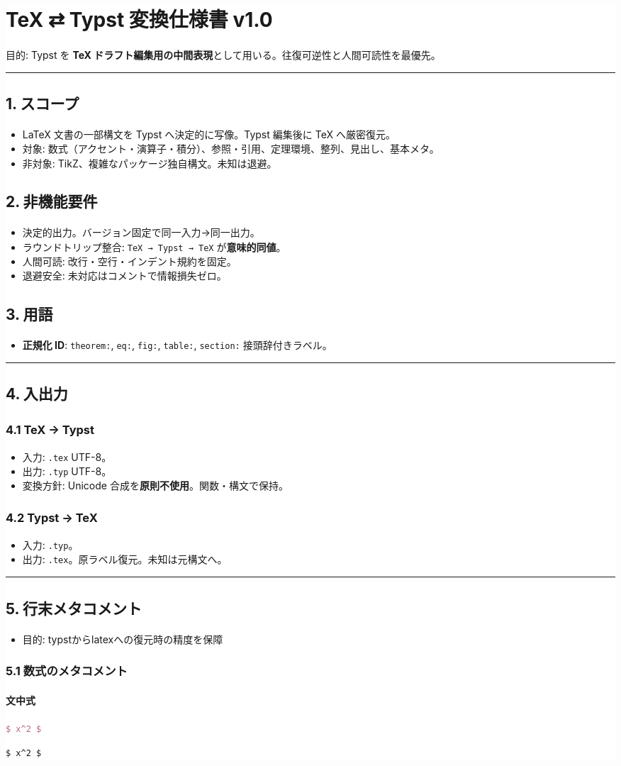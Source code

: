 # TeX ⇄ Typst 変換仕様書 v1.0

目的: Typst を **TeX ドラフト編集用の中間表現**として用いる。往復可逆性と人間可読性を最優先。

---

## 1. スコープ

* LaTeX 文書の一部構文を Typst へ決定的に写像。Typst 編集後に TeX へ厳密復元。
* 対象: 数式（アクセント・演算子・積分）、参照・引用、定理環境、整列、見出し、基本メタ。
* 非対象: TikZ、複雑なパッケージ独自構文。未知は退避。

## 2. 非機能要件

* 決定的出力。バージョン固定で同一入力→同一出力。
* ラウンドトリップ整合: `TeX → Typst → TeX` が**意味的同値**。
* 人間可読: 改行・空行・インデント規約を固定。
* 退避安全: 未対応はコメントで情報損失ゼロ。

## 3. 用語

* **正規化 ID**: `theorem:`, `eq:`, `fig:`, `table:`, `section:` 接頭辞付きラベル。

---

## 4. 入出力

### 4.1 TeX → Typst

* 入力: `.tex` UTF-8。
* 出力: `.typ` UTF-8。
* 変換方針: Unicode 合成を**原則不使用**。関数・構文で保持。

### 4.2 Typst → TeX

* 入力: `.typ`。
* 出力: `.tex`。原ラベル復元。未知は元構文へ。

---

## 5. 行末メタコメント

* 目的: typstからlatexへの復元時の精度を保障

### 5.1 数式のメタコメント

#### 文中式
``` latex
$ x^2 $
```
``` typst
$ x^2 $
```
